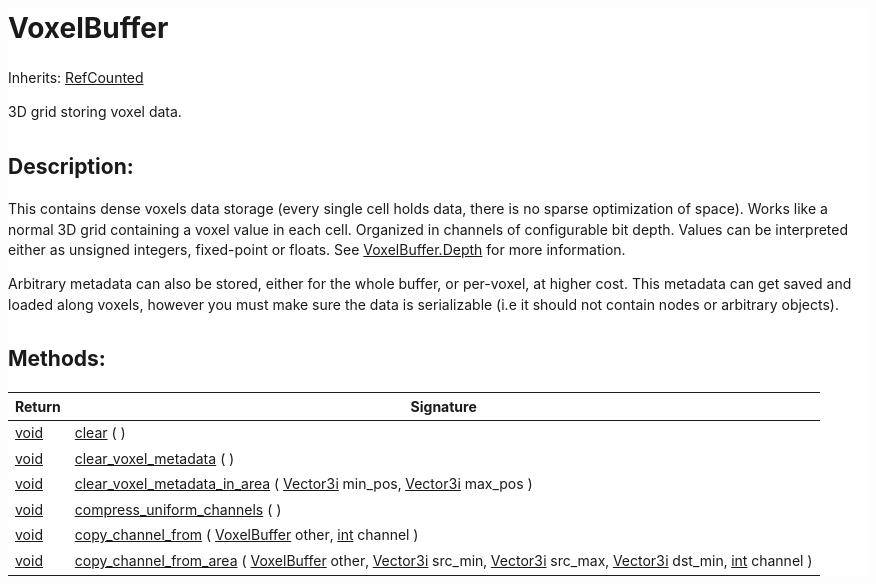 # VoxelBuffer

Inherits: [RefCounted](https://docs.godotengine.org/en/stable/classes/class_refcounted.html)

3D grid storing voxel data.

## Description: 

This contains dense voxels data storage (every single cell holds data, there is no sparse optimization of space). Works like a normal 3D grid containing a voxel value in each cell. Organized in channels of configurable bit depth. Values can be interpreted either as unsigned integers, fixed-point or floats. See [VoxelBuffer.Depth](VoxelBuffer.md#enumerations) for more information.

Arbitrary metadata can also be stored, either for the whole buffer, or per-voxel, at higher cost. This metadata can get saved and loaded along voxels, however you must make sure the data is serializable (i.e it should not contain nodes or arbitrary objects).

## Methods: 


Return                                                                                        | Signature                                                                                                                                                                                                                                                                                                                                                                                                                                                                                                                                        
--------------------------------------------------------------------------------------------- | -------------------------------------------------------------------------------------------------------------------------------------------------------------------------------------------------------------------------------------------------------------------------------------------------------------------------------------------------------------------------------------------------------------------------------------------------------------------------------------------------------------------------------------------------
[void](#)                                                                                     | [clear](#i_clear) ( )                                                                                                                                                                                                                                                                                                                                                                                                                                                                                                                            
[void](#)                                                                                     | [clear_voxel_metadata](#i_clear_voxel_metadata) ( )                                                                                                                                                                                                                                                                                                                                                                                                                                                                                              
[void](#)                                                                                     | [clear_voxel_metadata_in_area](#i_clear_voxel_metadata_in_area) ( [Vector3i](https://docs.godotengine.org/en/stable/classes/class_vector3i.html) min_pos, [Vector3i](https://docs.godotengine.org/en/stable/classes/class_vector3i.html) max_pos )                                                                                                                                                                                                                                                                                               
[void](#)                                                                                     | [compress_uniform_channels](#i_compress_uniform_channels) ( )                                                                                                                                                                                                                                                                                                                                                                                                                                                                                    
[void](#)                                                                                     | [copy_channel_from](#i_copy_channel_from) ( [VoxelBuffer](VoxelBuffer.md) other, [int](https://docs.godotengine.org/en/stable/classes/class_int.html) channel )                                                                                                                                                                                                                                                                                                                                                                                  
[void](#)                                                                                     | [copy_channel_from_area](#i_copy_channel_from_area) ( [VoxelBuffer](VoxelBuffer.md) other, [Vector3i](https://docs.godotengine.org/en/stable/classes/class_vector3i.html) src_min, [Vector3i](https://docs.godotengine.org/en/stable/classes/class_vector3i.html) src_max, [Vector3i](https://docs.godotengine.org/en/stable/classes/class_vector3i.html) dst_min, [int](https://docs.godotengine.org/en/stable/classes/class_int.html) channel )                                                                                                